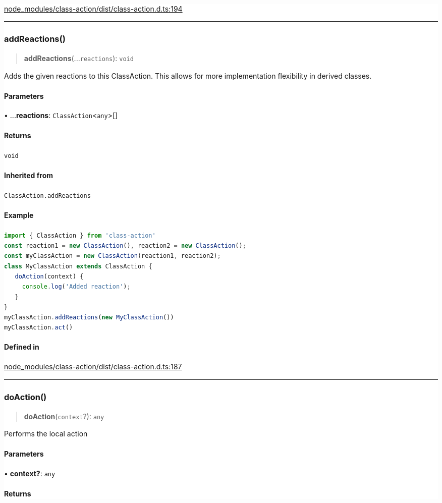 [node\_modules/class-action/dist/class-action.d.ts:194](https://github.com/mksunny1/action-object/blob/2f994729170d9fd3715cf0f4d8ea6de29c244fed/node_modules/class-action/dist/class-action.d.ts#L194)

***

### addReactions()

> **addReactions**(...`reactions`): `void`

Adds the given reactions to this ClassAction. This allows for
more implementation flexibility in derived classes.

#### Parameters

• ...**reactions**: `ClassAction`\<`any`\>[]

#### Returns

`void`

#### Inherited from

`ClassAction.addReactions`

#### Example

```ts
import { ClassAction } from 'class-action'
const reaction1 = new ClassAction(), reaction2 = new ClassAction();
const myClassAction = new ClassAction(reaction1, reaction2);
class MyClassAction extends ClassAction {
   doAction(context) {
     console.log('Added reaction');
   }
}
myClassAction.addReactions(new MyClassAction())
myClassAction.act()
```

#### Defined in

[node\_modules/class-action/dist/class-action.d.ts:187](https://github.com/mksunny1/action-object/blob/2f994729170d9fd3715cf0f4d8ea6de29c244fed/node_modules/class-action/dist/class-action.d.ts#L187)

***

### doAction()

> **doAction**(`context`?): `any`

Performs the local action

#### Parameters

• **context?**: `any`

#### Returns
